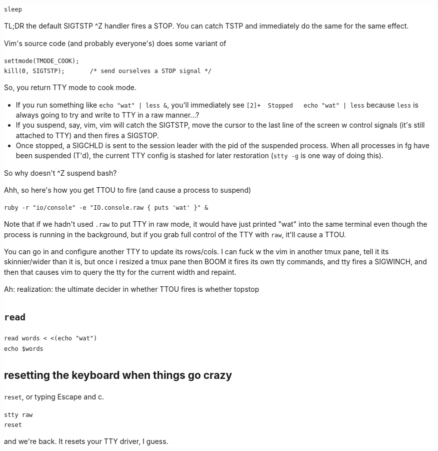     sleep

TL;DR the default SIGTSTP ^Z handler fires a STOP. You can catch TSTP
and immediately do the same for the same effect. 

Vim's source code (and probably everyone's) does some variant of

    settmode(TMODE_COOK);
    kill(0, SIGTSTP);	    /* send ourselves a STOP signal */

So, you return TTY mode to cook mode. 


- If you run something like `echo "wat" | less &`, you'll immediately
  see `[2]+  Stopped   echo "wat" | less` because `less` is always going
  to try and write to TTY in a raw manner...? 
- If you suspend, say, vim, vim will catch the SIGTSTP, move the cursor
  to the last line of the screen w control signals (it's still attached
  to TTY) and then fires a SIGSTOP.
- Once stopped, a SIGCHLD is sent to the session leader with the pid of
  the suspended process. When all processes in fg have been suspended
  (T'd), the current TTY config is stashed for later restoration
  (`stty -g` is one way of doing this). 

So why doesn't ^Z suspend bash? 

Ahh, so here's how you get TTOU to fire (and cause a process to suspend)

    ruby -r "io/console" -e "IO.console.raw { puts 'wat' }" &

Note that if we hadn't used `.raw` to put TTY in raw mode, it would have
just printed "wat" into the same terminal even though the process is
running in the background, but if you grab full control of the TTY with
`raw`, it'll cause a TTOU.

You can go in and configure another TTY to update its rows/cols. I can
fuck w the vim in another tmux pane, tell it its skinnier/wider than it
is, but once i resized a tmux pane then BOOM it fires its own tty
commands, and tty fires a SIGWINCH, and then that causes vim to query
the tty for the current width and repaint.

Ah: realization: the ultimate decider in whether TTOU fires is whether
topstop 

## `read`

    read words < <(echo "wat")
    echo $words

## resetting the keyboard when things go crazy

`reset`, or typing Escape and c.

    stty raw
    reset

and we're back. It resets your TTY driver, I guess.
